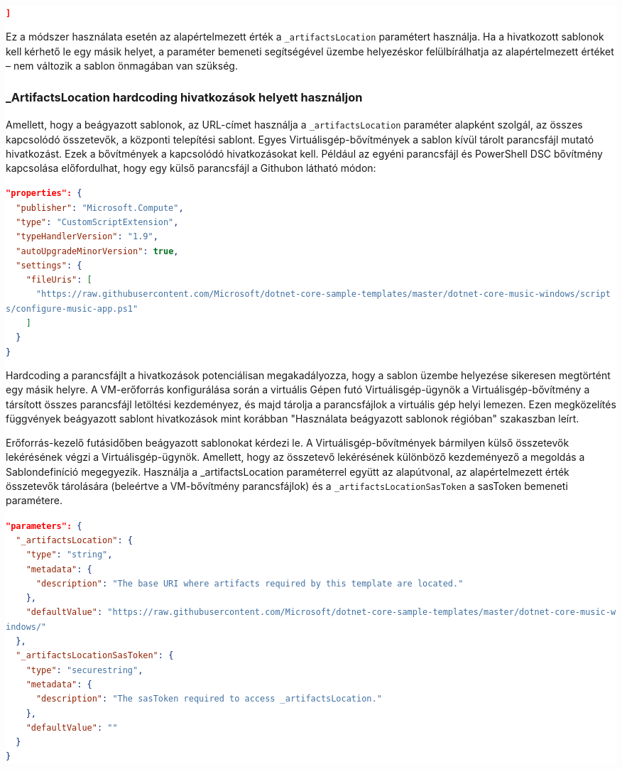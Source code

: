 ```json
]
```

Ez a módszer használata esetén az alapértelmezett érték a `_artifactsLocation` paramétert használja. Ha a hivatkozott sablonok kell kérhető le egy másik helyet, a paraméter bemeneti segítségével üzembe helyezéskor felülbírálhatja az alapértelmezett értéket – nem változik a sablon önmagában van szükség.

### <a name="use-artifactslocation-instead-of-hardcoding-links"></a>_ArtifactsLocation hardcoding hivatkozások helyett használjon

Amellett, hogy a beágyazott sablonok, az URL-címet használja a `_artifactsLocation` paraméter alapként szolgál, az összes kapcsolódó összetevők, a központi telepítési sablont. Egyes Virtuálisgép-bővítmények a sablon kívül tárolt parancsfájl mutató hivatkozást. Ezek a bővítmények a kapcsolódó hivatkozásokat kell. Például az egyéni parancsfájl és PowerShell DSC bővítmény kapcsolása előfordulhat, hogy egy külső parancsfájl a Githubon látható módon: 

```json
"properties": {
  "publisher": "Microsoft.Compute",
  "type": "CustomScriptExtension",
  "typeHandlerVersion": "1.9",
  "autoUpgradeMinorVersion": true,
  "settings": {
    "fileUris": [
      "https://raw.githubusercontent.com/Microsoft/dotnet-core-sample-templates/master/dotnet-core-music-windows/scripts/configure-music-app.ps1"
    ]
  }
}
```

Hardcoding a parancsfájlt a hivatkozások potenciálisan megakadályozza, hogy a sablon üzembe helyezése sikeresen megtörtént egy másik helyre. A VM-erőforrás konfigurálása során a virtuális Gépen futó Virtuálisgép-ügynök a Virtuálisgép-bővítmény a társított összes parancsfájl letöltési kezdeményez, és majd tárolja a parancsfájlok a virtuális gép helyi lemezen. Ezen megközelítés függvények beágyazott sablont hivatkozások mint korábban "Használata beágyazott sablonok régióban" szakaszban leírt.

Erőforrás-kezelő futásidőben beágyazott sablonokat kérdezi le. A Virtuálisgép-bővítmények bármilyen külső összetevők lekérésének végzi a Virtuálisgép-ügynök. Amellett, hogy az összetevő lekérésének különböző kezdeményező a megoldás a Sablondefiníció megegyezik. Használja a _artifactsLocation paraméterrel együtt az alapútvonal, az alapértelmezett érték összetevők tárolására (beleértve a VM-bővítmény parancsfájlok) és a `_artifactsLocationSasToken` a sasToken bemeneti paramétere.

```json
"parameters": {
  "_artifactsLocation": {
    "type": "string",
    "metadata": {
      "description": "The base URI where artifacts required by this template are located."
    },
    "defaultValue": "https://raw.githubusercontent.com/Microsoft/dotnet-core-sample-templates/master/dotnet-core-music-windows/"
  },
  "_artifactsLocationSasToken": {
    "type": "securestring",
    "metadata": {
      "description": "The sasToken required to access _artifactsLocation."
    },
    "defaultValue": ""
  }
}
```
